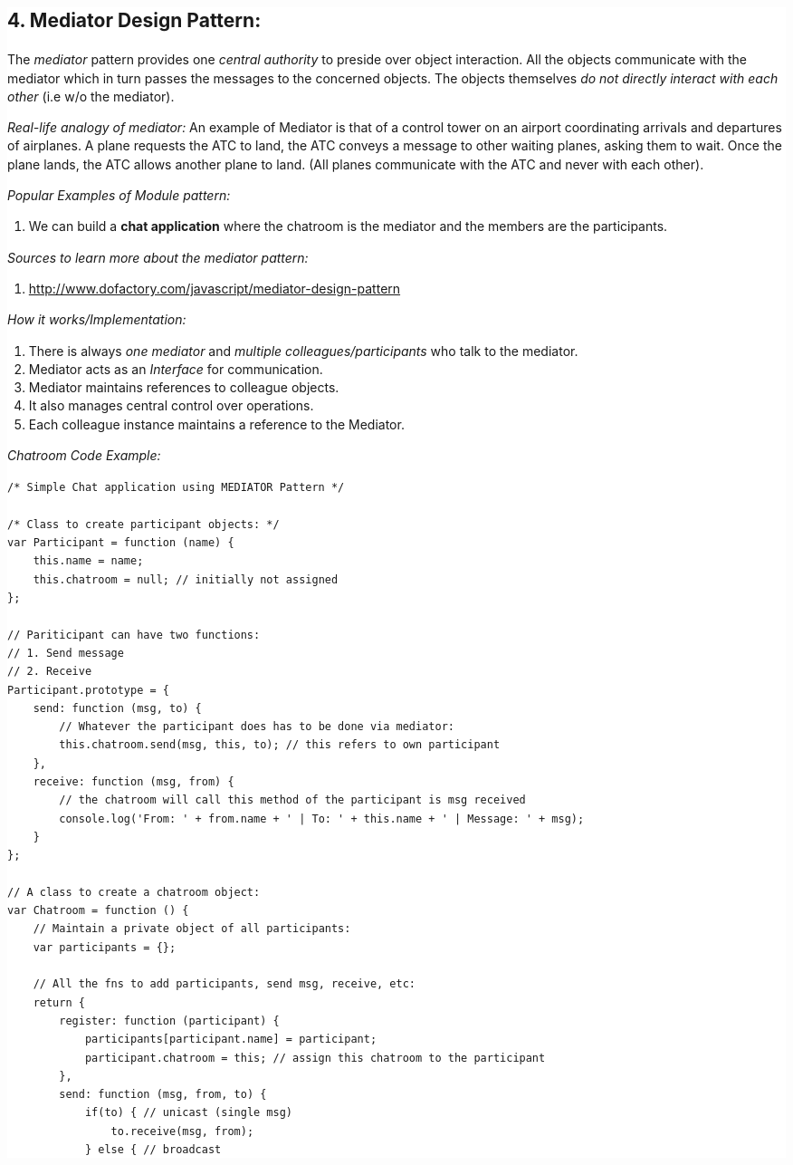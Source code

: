 ## 4. Mediator Design Pattern:

The *mediator* pattern provides one *central authority* to preside over object interaction. All the objects communicate with the mediator which in turn passes the messages to the concerned objects. The objects themselves *do not directly interact with each other* (i.e w/o the mediator).

*Real-life analogy of mediator:*
An example of Mediator is that of a control tower on an airport coordinating arrivals and departures of airplanes. A plane requests the ATC to land, the ATC conveys a message to other waiting planes, asking them to wait. Once the plane lands, the ATC allows another plane to land. (All planes communicate with the ATC and never with each other).

*Popular Examples of Module pattern:*
1. We can build a **chat application** where the chatroom is the mediator and the members are the participants.

*Sources to learn more about the mediator pattern:*
1. http://www.dofactory.com/javascript/mediator-design-pattern

*How it works/Implementation:*
1. There is always *one mediator* and *multiple colleagues/participants* who talk to the mediator.
2. Mediator acts as an *Interface* for communication.
3. Mediator maintains references to colleague objects.
4. It also manages central control over operations.
5. Each colleague instance maintains a reference to the Mediator.

*Chatroom Code Example:*
```
/* Simple Chat application using MEDIATOR Pattern */

/* Class to create participant objects: */
var Participant = function (name) {
	this.name = name;
	this.chatroom = null; // initially not assigned
};

// Pariticipant can have two functions:
// 1. Send message
// 2. Receive
Participant.prototype = {
	send: function (msg, to) {
		// Whatever the participant does has to be done via mediator:
		this.chatroom.send(msg, this, to); // this refers to own participant
	},
	receive: function (msg, from) {
		// the chatroom will call this method of the participant is msg received
		console.log('From: ' + from.name + ' | To: ' + this.name + ' | Message: ' + msg);
	}
};

// A class to create a chatroom object:
var Chatroom = function () {
	// Maintain a private object of all participants:
	var participants = {};

	// All the fns to add participants, send msg, receive, etc:
	return {
		register: function (participant) {
			participants[participant.name] = participant;
			participant.chatroom = this; // assign this chatroom to the participant
		},
		send: function (msg, from, to) {
			if(to) { // unicast (single msg)
				to.receive(msg, from);
			} else { // broadcast
```